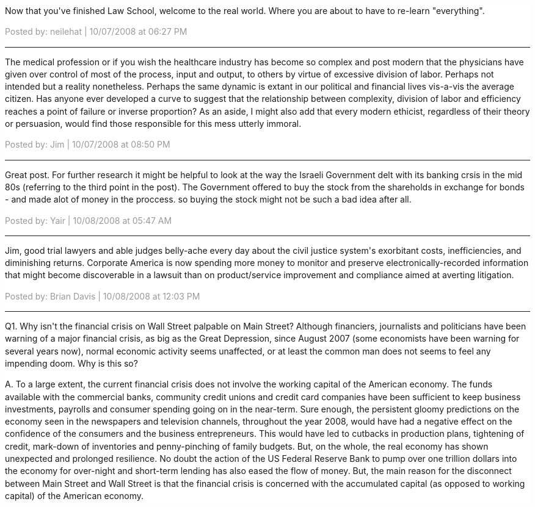 Now that you've finished Law School, welcome to the real world. Where you are about to have to re-learn "everything".

<span style="color:#999">Posted by: neilehat | 10/07/2008 at 06:27 PM</span>

---

The medical profession or if you wish the healthcare industry has become so complex and post modern that the physicians have given over control of most of the process, input and output, to others by virtue of excessive division of labor. Perhaps not intended but a reality nonetheless. Perhaps the same dynamic is extant in our political and financial lives vis-a-vis the average citizen. Has anyone ever developed a curve to suggest that the relationship between complexity, division of labor and efficiency reaches a point of failure or inverse proportion? As an aside, I might also add that every modern ethicist, regardless of their theory or persuasion, would find those responsible for this mess utterly immoral.

<span style="color:#999">Posted by: Jim | 10/07/2008 at 08:50 PM</span>

---

Great post.
For further research it might be helpful to look at the way the Israeli Government delt with its banking crsis in the mid 80s (referring to the third point in the post). The Government offered to buy the stock from the shareholds in exchange for bonds - and made alot of money in the proccess. so buying the stock might not be such a bad idea after all.

<span style="color:#999">Posted by: Yair | 10/08/2008 at 05:47 AM</span>

---

Jim, good trial lawyers and able judges belly-ache every day about the civil justice system's exorbitant costs, inefficiencies, and diminishing returns.  Corporate America is now spending more money to monitor and preserve electronically-recorded information that might become discoverable in a lawsuit than on product/service improvement and compliance aimed at averting litigation.

<span style="color:#999">Posted by: Brian Davis | 10/08/2008 at 12:03 PM</span>

---

Q1. Why isn't the financial crisis on Wall Street palpable on Main Street? Although financiers, journalists and politicians have been warning of a major financial crisis, as big as the Great Depression, since August 2007 (some economists have been warning for several years now), normal economic activity seems unaffected, or at least the common man does not seems to feel any impending doom. Why is this so?

A. To a large extent, the current financial crisis does not involve the working capital of the American economy. The funds available with the commercial banks, community credit unions and credit card companies have been sufficient to keep business investments, payrolls and consumer spending going on in the near-term. Sure enough, the persistent gloomy predictions on the economy seen in the newspapers and television channels, throughout the year 2008, would have had a negative effect on the confidence of the consumers and the business entrepreneurs. This would have led to cutbacks in production plans, tightening of credit, mark-down of inventories and penny-pinching of family budgets. But, on the whole, the real economy has shown unexpected and prolonged resilience. No doubt the action of the US Federal Reserve Bank to pump over one trillion dollars into the economy for over-night and short-term lending has also eased the flow of money. But, the main reason for the disconnect between Main Street and Wall Street is that the financial crisis is concerned with the accumulated capital (as opposed to working capital) of the American economy.
